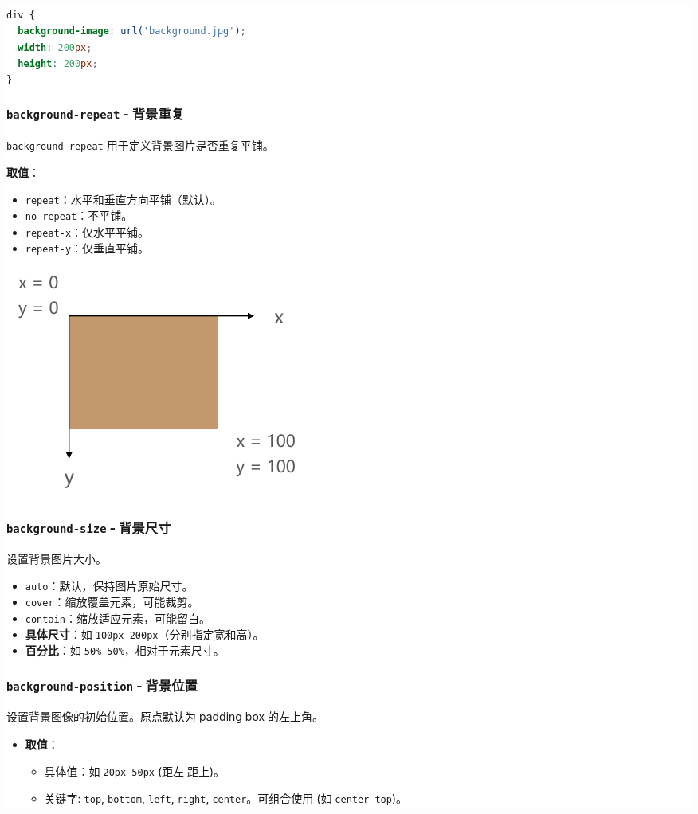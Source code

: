 ```css
div {
  background-image: url('background.jpg');
  width: 200px;
  height: 200px;
}
```

### `background-repeat` - 背景重复

`background-repeat` 用于定义背景图片是否重复平铺。

**取值**：

- `repeat`：水平和垂直方向平铺（默认）。
- `no-repeat`：不平铺。
- `repeat-x`：仅水平平铺。
- `repeat-y`：仅垂直平铺。

![image-20231218192943566](./assets/image-20231218192943566.png)

### `background-size` - 背景尺寸

设置背景图片大小。

- `auto`：默认，保持图片原始尺寸。
- `cover`：缩放覆盖元素，可能裁剪。
- `contain`：缩放适应元素，可能留白。
- **具体尺寸**：如 `100px 200px`（分别指定宽和高）。
- **百分比**：如 `50% 50%`，相对于元素尺寸。

### `background-position` - 背景位置

设置背景图像的初始位置。原点默认为 padding box 的左上角。

- **取值**：

  - 具体值：如 `20px 50px` (距左 距上)。


  - 关键字: `top`, `bottom`, `left`, `right`, `center`。可组合使用 (如 `center top`)。
